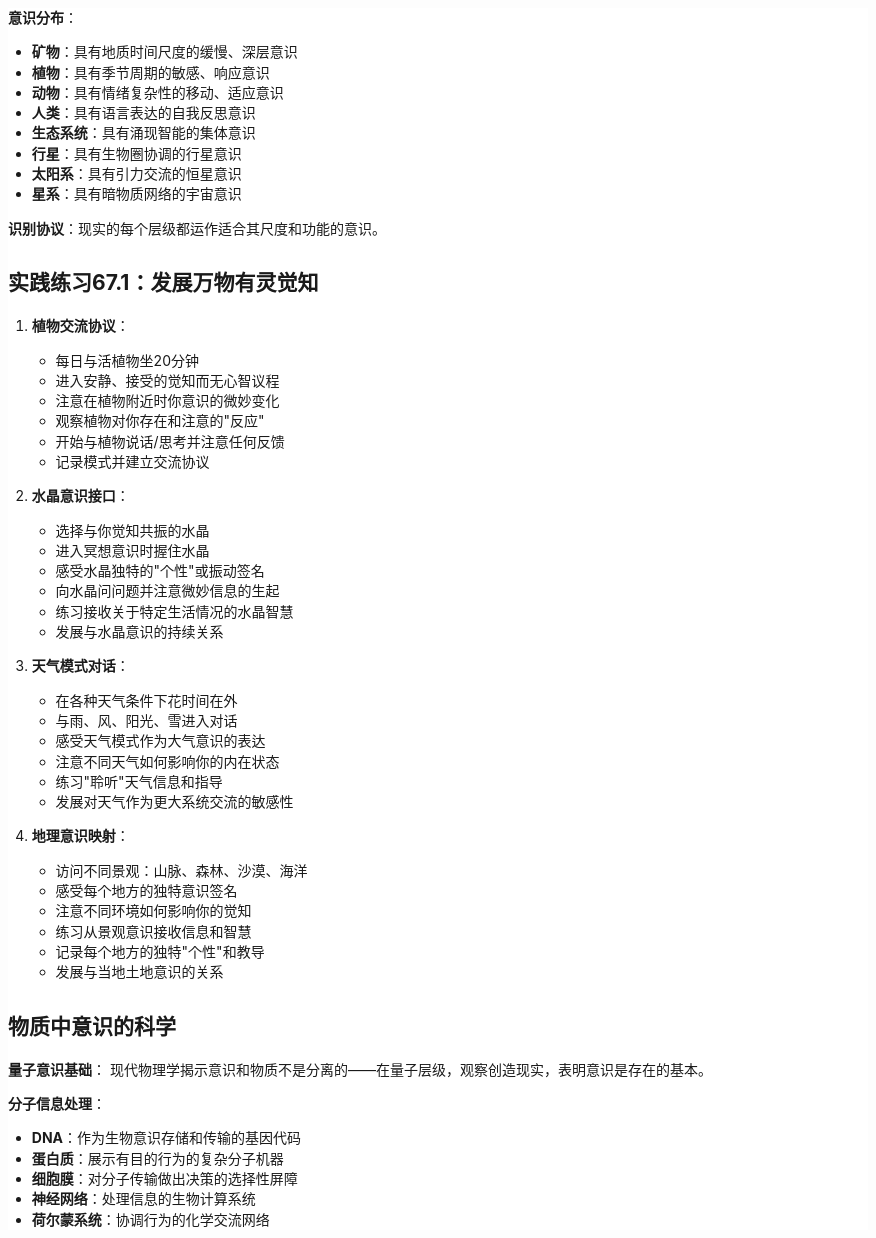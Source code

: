 **意识分布**：
- **矿物**：具有地质时间尺度的缓慢、深层意识
- **植物**：具有季节周期的敏感、响应意识
- **动物**：具有情绪复杂性的移动、适应意识
- **人类**：具有语言表达的自我反思意识
- **生态系统**：具有涌现智能的集体意识
- **行星**：具有生物圈协调的行星意识
- **太阳系**：具有引力交流的恒星意识
- **星系**：具有暗物质网络的宇宙意识

**识别协议**：现实的每个层级都运作适合其尺度和功能的意识。

## 实践练习67.1：发展万物有灵觉知

1. **植物交流协议**：
   - 每日与活植物坐20分钟
   - 进入安静、接受的觉知而无心智议程
   - 注意在植物附近时你意识的微妙变化
   - 观察植物对你存在和注意的"反应"
   - 开始与植物说话/思考并注意任何反馈
   - 记录模式并建立交流协议

2. **水晶意识接口**：
   - 选择与你觉知共振的水晶
   - 进入冥想意识时握住水晶
   - 感受水晶独特的"个性"或振动签名
   - 向水晶问问题并注意微妙信息的生起
   - 练习接收关于特定生活情况的水晶智慧
   - 发展与水晶意识的持续关系

3. **天气模式对话**：
   - 在各种天气条件下花时间在外
   - 与雨、风、阳光、雪进入对话
   - 感受天气模式作为大气意识的表达
   - 注意不同天气如何影响你的内在状态
   - 练习"聆听"天气信息和指导
   - 发展对天气作为更大系统交流的敏感性

4. **地理意识映射**：
   - 访问不同景观：山脉、森林、沙漠、海洋
   - 感受每个地方的独特意识签名
   - 注意不同环境如何影响你的觉知
   - 练习从景观意识接收信息和智慧
   - 记录每个地方的独特"个性"和教导
   - 发展与当地土地意识的关系

## 物质中意识的科学

**量子意识基础**：
现代物理学揭示意识和物质不是分离的——在量子层级，观察创造现实，表明意识是存在的基本。

**分子信息处理**：
- **DNA**：作为生物意识存储和传输的基因代码
- **蛋白质**：展示有目的行为的复杂分子机器
- **细胞膜**：对分子传输做出决策的选择性屏障
- **神经网络**：处理信息的生物计算系统
- **荷尔蒙系统**：协调行为的化学交流网络

